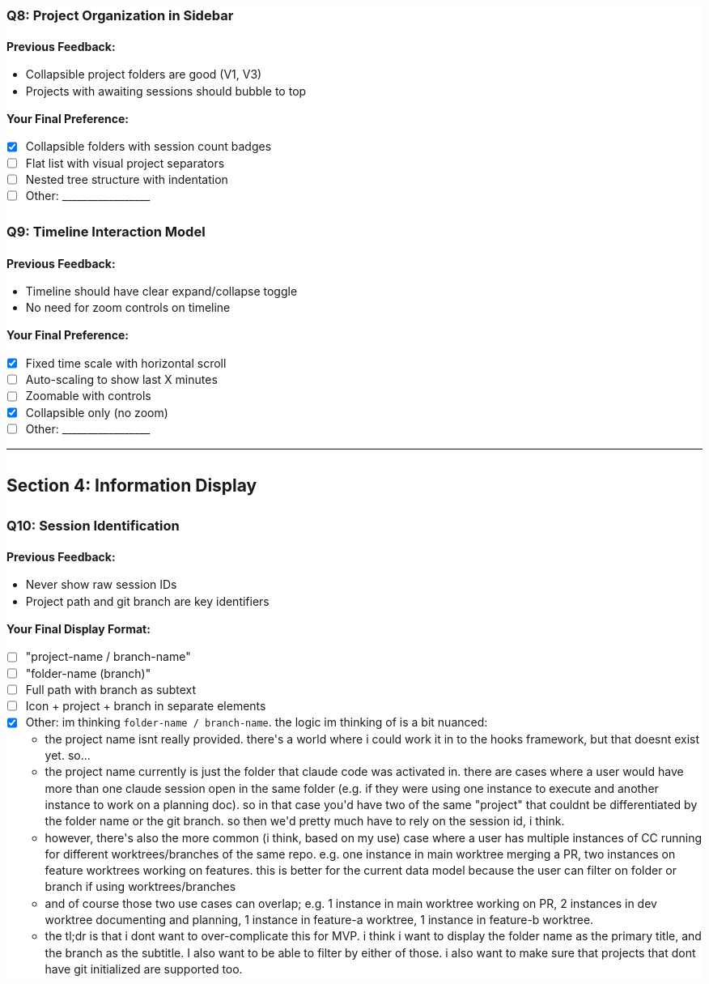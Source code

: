 ### Q8: Project Organization in Sidebar
**Previous Feedback:**
- Collapsible project folders are good (V1, V3)
- Projects with awaiting sessions should bubble to top

**Your Final Preference:**
- [x] Collapsible folders with session count badges
- [ ] Flat list with visual project separators
- [ ] Nested tree structure with indentation
- [ ] Other: _________________

### Q9: Timeline Interaction Model
**Previous Feedback:**
- Timeline should have clear expand/collapse toggle
- No need for zoom controls on timeline

**Your Final Preference:**
- [x] Fixed time scale with horizontal scroll
- [ ] Auto-scaling to show last X minutes
- [ ] Zoomable with controls
- [x] Collapsible only (no zoom)
- [ ] Other: _________________

---

## Section 4: Information Display

### Q10: Session Identification
**Previous Feedback:**
- Never show raw session IDs
- Project path and git branch are key identifiers

**Your Final Display Format:**
- [ ] "project-name / branch-name"
- [ ] "folder-name (branch)"
- [ ] Full path with branch as subtext
- [ ] Icon + project + branch in separate elements
- [x] Other: im thinking `folder-name / branch-name`. the logic im thinking of is a bit nuanced:
    - the project name isnt really provided. there's a world where i could work it in to the hooks framework, but that doesnt exist yet. so...
    - the project name currently is just the folder that claude code was activated in. there are cases where a user would have more than one claude session open in the same folder (e.g. if they were using one instance to execute and another instance to work on a planning doc). so in that case you'd have two of the same "project" that couldnt be differentiated by the folder name or the git branch. so then we'd pretty much have to rely on the session id, i think.
    - however, there's also the more common (i think, based on my use) case where a user has multiple instances of CC running for different worktrees/branches of the same repo. e.g. one instance in main worktree merging a PR, two instances on feature worktrees working on features. this is better for the current data model because the user can filter on folder or branch if using worktrees/branches
    - and of course those two use cases can overlap; e.g. 1 instance in main worktree working on PR, 2 instances in dev worktree documenting and planning, 1 instance in feature-a worktree, 1 instance in feature-b worktree.
    - the tl;dr is that i dont want to over-complicate this for MVP. i think i want to display the folder name as the primary title, and the branch as the subtitle. I also want to be able to filter by either of those. i also want to make sure that projects that dont have git initialized are supported too.
